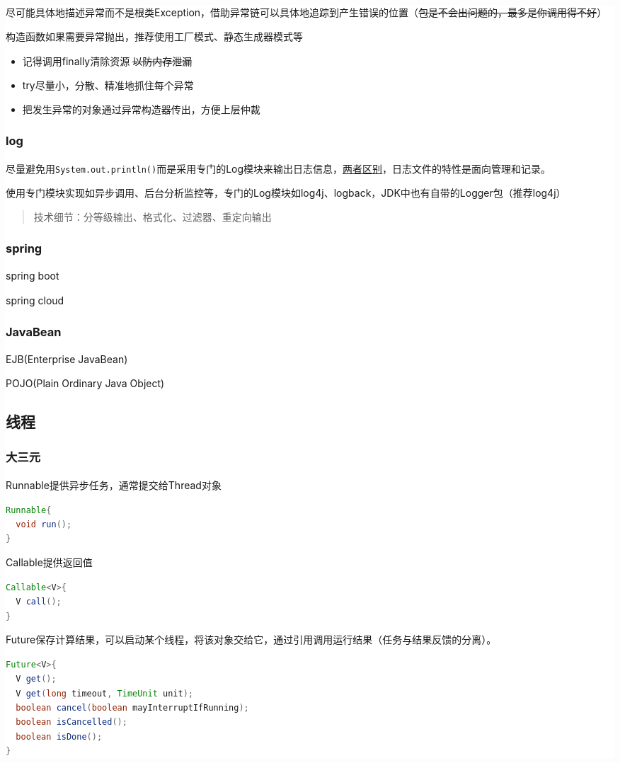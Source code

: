 尽可能具体地描述异常而不是根类Exception，借助异常链可以具体地追踪到产生错误的位置（~~包是不会出问题的，最多是你调用得不好~~）

构造函数如果需要异常抛出，推荐使用工厂模式、静态生成器模式等

- 记得调用finally清除资源 ~~以防内存泄漏~~

- try尽量小，分散、精准地抓住每个异常

- 把发生异常的对象通过异常构造器传出，方便上层仲裁

### log

尽量避免用``System.out.println()``而是采用专门的Log模块来输出日志信息，[两者区别](https://juejin.im/entry/5987d73c5188256dcc11bb9f)，日志文件的特性是面向管理和记录。

使用专门模块实现如异步调用、后台分析监控等，专门的Log模块如log4j、logback，JDK中也有自带的Logger包（推荐log4j）

> 技术细节：分等级输出、格式化、过滤器、重定向输出


### spring

spring boot

spring cloud

### JavaBean

EJB(Enterprise JavaBean)

POJO(Plain Ordinary Java Object)


## 线程

### 大三元

Runnable提供异步任务，通常提交给Thread对象
```java
Runnable{
  void run();
}
```

Callable提供返回值
```java
Callable<V>{
  V call();
}
```

Future保存计算结果，可以启动某个线程，将该对象交给它，通过引用调用运行结果（任务与结果反馈的分离）。
```java
Future<V>{
  V get();
  V get(long timeout, TimeUnit unit);
  boolean cancel(boolean mayInterruptIfRunning);
  boolean isCancelled();
  boolean isDone();
}
```
